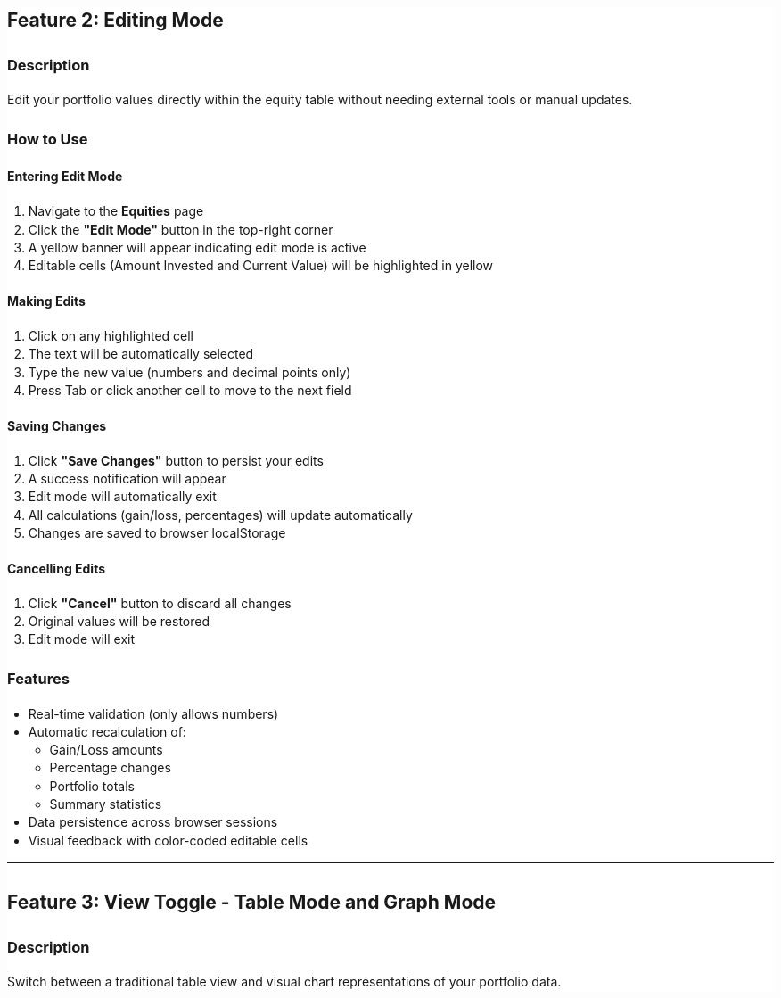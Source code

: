 
## Feature 2: Editing Mode

### Description
Edit your portfolio values directly within the equity table without needing external tools or manual updates.

### How to Use

#### Entering Edit Mode
1. Navigate to the **Equities** page
2. Click the **"Edit Mode"** button in the top-right corner
3. A yellow banner will appear indicating edit mode is active
4. Editable cells (Amount Invested and Current Value) will be highlighted in yellow

#### Making Edits
1. Click on any highlighted cell
2. The text will be automatically selected
3. Type the new value (numbers and decimal points only)
4. Press Tab or click another cell to move to the next field

#### Saving Changes
1. Click **"Save Changes"** button to persist your edits
2. A success notification will appear
3. Edit mode will automatically exit
4. All calculations (gain/loss, percentages) will update automatically
5. Changes are saved to browser localStorage

#### Cancelling Edits
1. Click **"Cancel"** button to discard all changes
2. Original values will be restored
3. Edit mode will exit

### Features
- Real-time validation (only allows numbers)
- Automatic recalculation of:
  - Gain/Loss amounts
  - Percentage changes
  - Portfolio totals
  - Summary statistics
- Data persistence across browser sessions
- Visual feedback with color-coded editable cells

---

## Feature 3: View Toggle - Table Mode and Graph Mode

### Description
Switch between a traditional table view and visual chart representations of your portfolio data.
